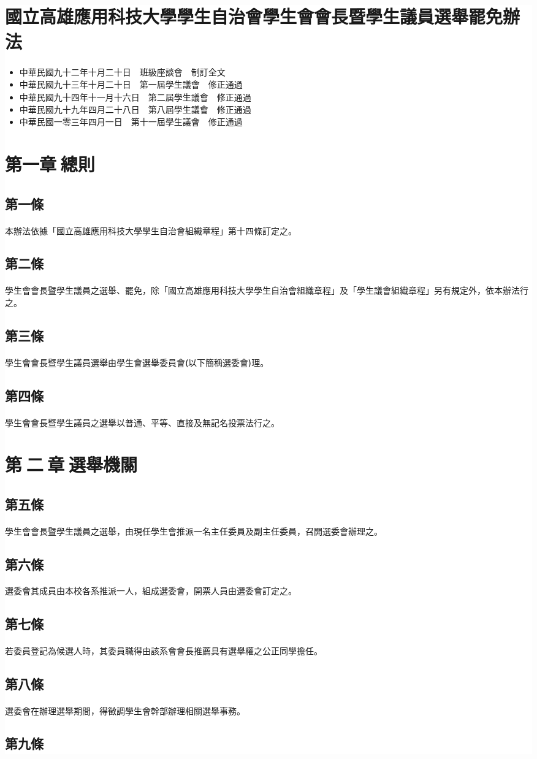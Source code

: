 # 國立高雄應用科技大學學生自治會學生會會長暨學生議員選舉罷免辦法

* 中華民國九十二年十月二十日　班級座談會　制訂全文
* 中華民國九十三年十月二十日　第一屆學生議會　修正通過
* 中華民國九十四年十一月十六日　第二屆學生議會　修正通過
* 中華民國九十九年四月二十八日　第八屆學生議會　修正通過
* 中華民國一零三年四月一日　第十一屆學生議會　修正通過

# 第一章  總則

## 第一條

本辦法依據「國立高雄應用科技大學學生自治會組織章程」第十四條訂定之。

## 第二條

學生會會長暨學生議員之選舉、罷免，除「國立高雄應用科技大學學生自治會組織章程」及「學生議會組織章程」另有規定外，依本辦法行之。

## 第三條

學生會會長暨學生議員選舉由學生會選舉委員會(以下簡稱選委會)理。

## 第四條

學生會會長暨學生議員之選舉以普通、平等、直接及無記名投票法行之。

# 第 二 章  選舉機關

## 第五條

學生會會長暨學生議員之選舉，由現任學生會推派一名主任委員及副主任委員，召開選委會辦理之。

## 第六條

選委會其成員由本校各系推派一人，組成選委會，開票人員由選委會訂定之。

## 第七條

若委員登記為候選人時，其委員職得由該系會會長推薦具有選舉權之公正同學擔任。

## 第八條

選委會在辦理選舉期間，得徵調學生會幹部辦理相關選舉事務。

## 第九條	
